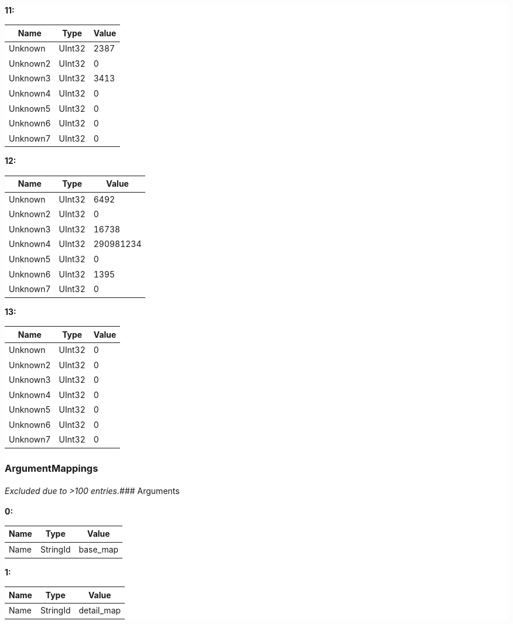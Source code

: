 
**11:**

Name	| Type	| Value
---	|---	|---	|
Unknown	|UInt32	|2387
Unknown2	|UInt32	|0
Unknown3	|UInt32	|3413
Unknown4	|UInt32	|0
Unknown5	|UInt32	|0
Unknown6	|UInt32	|0
Unknown7	|UInt32	|0


**12:**

Name	| Type	| Value
---	|---	|---	|
Unknown	|UInt32	|6492
Unknown2	|UInt32	|0
Unknown3	|UInt32	|16738
Unknown4	|UInt32	|290981234
Unknown5	|UInt32	|0
Unknown6	|UInt32	|1395
Unknown7	|UInt32	|0


**13:**

Name	| Type	| Value
---	|---	|---	|
Unknown	|UInt32	|0
Unknown2	|UInt32	|0
Unknown3	|UInt32	|0
Unknown4	|UInt32	|0
Unknown5	|UInt32	|0
Unknown6	|UInt32	|0
Unknown7	|UInt32	|0


### ArgumentMappings

*Excluded due to >100 entries.*### Arguments

**0:**

Name	| Type	| Value
---	|---	|---	|
Name	|StringId	|base_map


**1:**

Name	| Type	| Value
---	|---	|---	|
Name	|StringId	|detail_map

